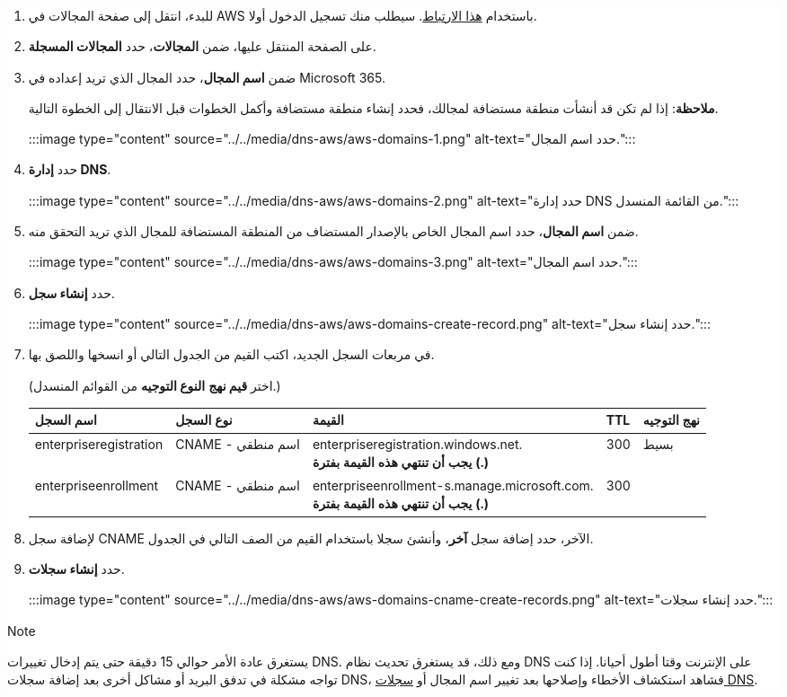 1. للبدء، انتقل إلى صفحة المجالات في AWS باستخدام [هذا الارتباط](https://console.aws.amazon.com/route53/home). سيطلب منك تسجيل الدخول أولا.

1. على الصفحة المنتقل عليها، ضمن **المجالات**، حدد **المجالات المسجلة**.

1. ضمن **اسم المجال**، حدد المجال الذي تريد إعداده في Microsoft 365.

    **ملاحظة**: إذا لم تكن قد أنشأت منطقة مستضافة لمجالك، فحدد  إنشاء منطقة مستضافة وأكمل الخطوات قبل الانتقال إلى الخطوة التالية. 

   :::image type="content" source="../../media/dns-aws/aws-domains-1.png" alt-text="حدد اسم المجال.":::

1. حدد **إدارة DNS**.

   :::image type="content" source="../../media/dns-aws/aws-domains-2.png" alt-text="حدد إدارة DNS من القائمة المنسدل.":::

1. ضمن **اسم المجال**، حدد اسم المجال الخاص بالإصدار المستضاف من المنطقة المستضافة للمجال الذي تريد التحقق منه.

   :::image type="content" source="../../media/dns-aws/aws-domains-3.png" alt-text="حدد اسم المجال.":::

1. حدد **إنشاء سجل**.

   :::image type="content" source="../../media/dns-aws/aws-domains-create-record.png" alt-text="حدد إنشاء سجل.":::

1. في مربعات السجل الجديد، اكتب القيم من الجدول التالي أو انسخها واللصق بها.

    (اختر **قيم نهج** **النوع التوجيه** من القوائم المنسدل.)

    |**اسم السجل**|**نوع السجل**|**القيمة**| **TTL** |**نهج التوجيه**|
    |:-----|:-----|:-----|:-----|:-----|
    |enterpriseregistration  <br/> |CNAME - اسم منطقي  <br/> |enterpriseregistration.windows.net.  <br/> **يجب أن تنتهي هذه القيمة بفترة (.)** <br/> |300  <br/> |بسيط  <br/> |
    |enterpriseenrollment  <br/> |CNAME - اسم منطقي  <br/> | enterpriseenrollment-s.manage.microsoft.com.  <br/> **يجب أن تنتهي هذه القيمة بفترة (.)** <br/>|300  <br/> | |بسيط  <br/> |
  
1. لإضافة سجل CNAME الآخر، حدد إضافة سجل **آخر**، وأنشئ سجلا باستخدام القيم من الصف التالي في الجدول. 

1. حدد **إنشاء سجلات**.

   :::image type="content" source="../../media/dns-aws/aws-domains-cname-create-records.png" alt-text="حدد إنشاء سجلات.":::

> [!NOTE]
> يستغرق عادة الأمر حوالي 15 دقيقة حتى يتم إدخال تغييرات DNS. ومع ذلك، قد يستغرق تحديث نظام DNS على الإنترنت وقتا أطول أحيانا. إذا كنت تواجه مشكلة في تدفق البريد أو مشاكل أخرى بعد إضافة سجلات DNS، فشاهد استكشاف الأخطاء وإصلاحها بعد تغيير اسم المجال أو [سجلات DNS](../get-help-with-domains/find-and-fix-issues.md).
